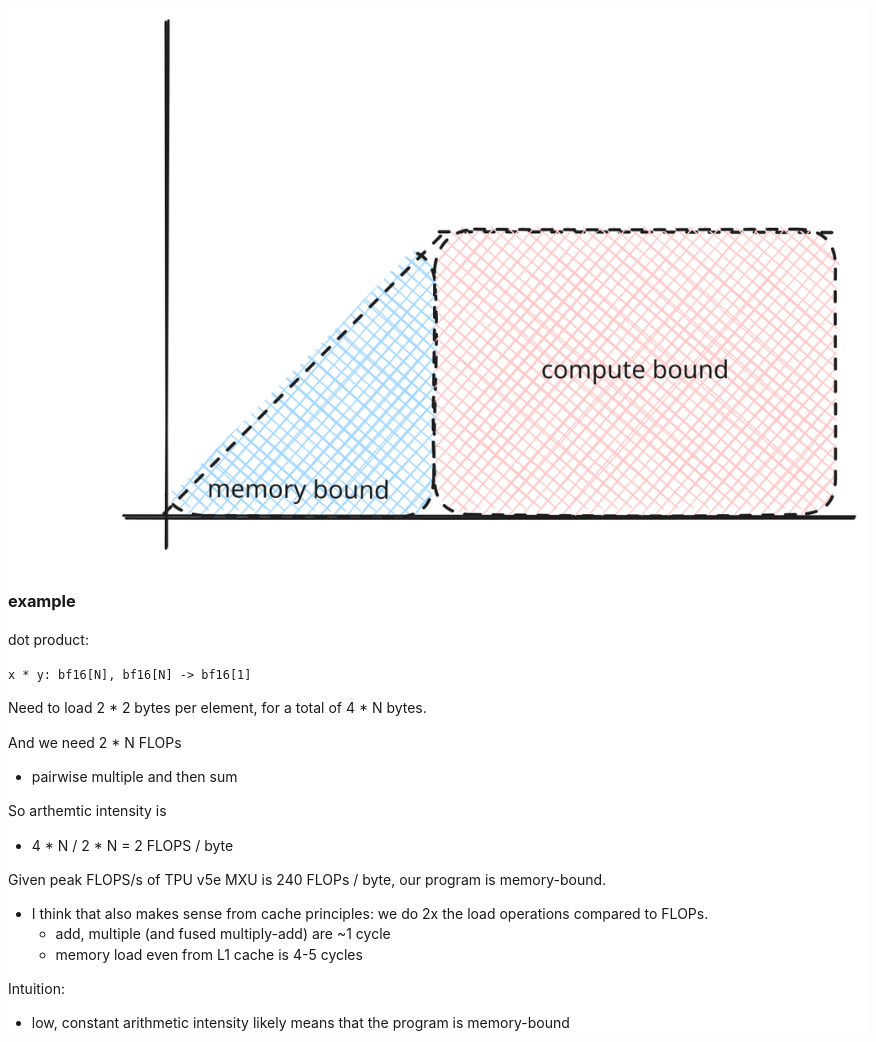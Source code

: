 ![](roofline.svg)

### example

dot product:
```
x * y: bf16[N], bf16[N] -> bf16[1]
```
Need to load 2 * 2 bytes per element,
for a total of 4 * N bytes.

And we need 2 * N FLOPs
* pairwise multiple and then sum

So arthemtic intensity is
* 4 * N / 2 * N = 2 FLOPS / byte

Given peak FLOPS/s of TPU v5e MXU is 240 FLOPs / byte,
our program is memory-bound.
* I think that also makes sense from cache principles:
  we do 2x the load operations compared to FLOPs.
    * add, multiple (and fused multiply-add) are ~1 cycle
    * memory load even from L1 cache is 4-5 cycles


Intuition: 
* low, constant arithmetic intensity likely
  means that the program is memory-bound
